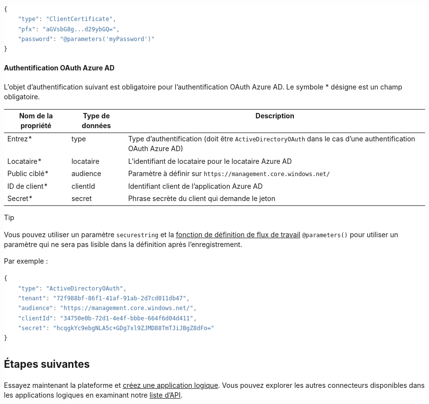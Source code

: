 ```javascript
{
    "type": "ClientCertificate",
    "pfx": "aGVsbG8g...d29ybGQ=",
    "password": "@parameters('myPassword')"
}
```

#### Authentification OAuth Azure AD
L’objet d’authentification suivant est obligatoire pour l’authentification OAuth Azure AD. Le symbole * désigne est un champ obligatoire.

| Nom de la propriété | Type de données | Description |
| --- | --- | --- |
| Entrez* |type |Type d’authentification (doit être `ActiveDirectoryOAuth` dans le cas d’une authentification OAuth Azure AD) |
| Locataire* |locataire |L’identifiant de locataire pour le locataire Azure AD |
| Public ciblé* |audience |Paramètre à définir sur `https://management.core.windows.net/` |
| ID de client* |clientId |Identifiant client de l’application Azure AD |
| Secret* |secret |Phrase secrète du client qui demande le jeton |

> [!TIP]
> Vous pouvez utiliser un paramètre `securestring` et la [fonction de définition de flux de travail](http://aka.ms/logicappdocs) `@parameters()` pour utiliser un paramètre qui ne sera pas lisible dans la définition après l’enregistrement.
> 
> 

Par exemple :

```javascript
{
    "type": "ActiveDirectoryOAuth",
    "tenant": "72f988bf-86f1-41af-91ab-2d7cd011db47",
    "audience": "https://management.core.windows.net/",
    "clientId": "34750e0b-72d1-4e4f-bbbe-664f6d04d411",
    "secret": "hcqgkYc9ebgNLA5c+GDg7xl9ZJMD88TmTJiJBgZ8dFo="
}
```

## Étapes suivantes
Essayez maintenant la plateforme et [créez une application logique](../app-service-logic/app-service-logic-create-a-logic-app.md). Vous pouvez explorer les autres connecteurs disponibles dans les applications logiques en examinant notre [liste d’API](apis-list.md).

